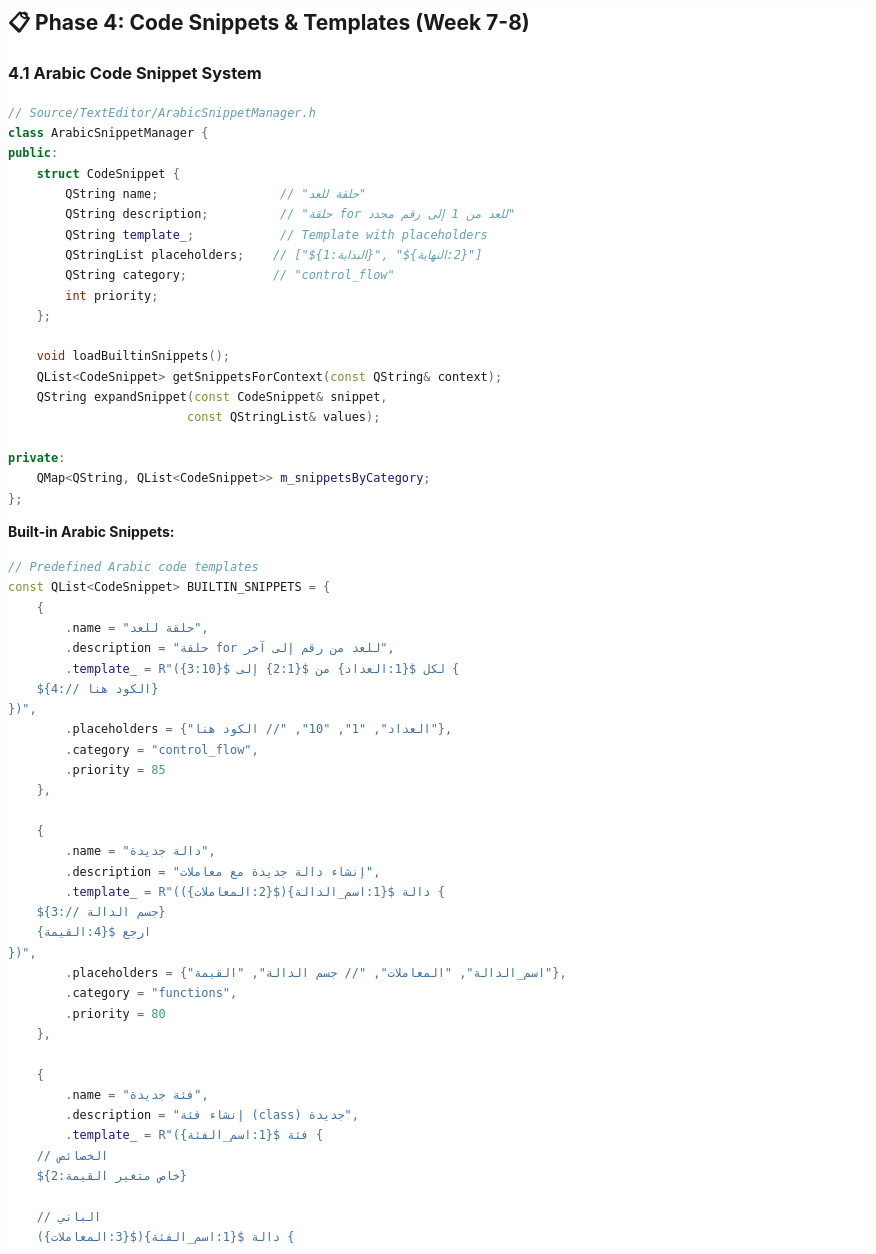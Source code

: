 
## 📋 **Phase 4: Code Snippets & Templates (Week 7-8)**

### **4.1 Arabic Code Snippet System**

```cpp
// Source/TextEditor/ArabicSnippetManager.h
class ArabicSnippetManager {
public:
    struct CodeSnippet {
        QString name;                 // "حلقة للعد"
        QString description;          // "حلقة for للعد من 1 إلى رقم محدد"
        QString template_;            // Template with placeholders
        QStringList placeholders;    // ["${1:البداية}", "${2:النهاية}"]
        QString category;            // "control_flow"
        int priority;
    };
    
    void loadBuiltinSnippets();
    QList<CodeSnippet> getSnippetsForContext(const QString& context);
    QString expandSnippet(const CodeSnippet& snippet, 
                         const QStringList& values);
                         
private:
    QMap<QString, QList<CodeSnippet>> m_snippetsByCategory;
};
```

**Built-in Arabic Snippets:**

```cpp
// Predefined Arabic code templates
const QList<CodeSnippet> BUILTIN_SNIPPETS = {
    {
        .name = "حلقة للعد",
        .description = "حلقة for للعد من رقم إلى آخر",
        .template_ = R"(لكل ${1:العداد} من ${2:1} إلى ${3:10} {
    ${4:// الكود هنا}
})",
        .placeholders = {"العداد", "1", "10", "// الكود هنا"},
        .category = "control_flow",
        .priority = 85
    },
    
    {
        .name = "دالة جديدة",
        .description = "إنشاء دالة جديدة مع معاملات",
        .template_ = R"(دالة ${1:اسم_الدالة}(${2:المعاملات}) {
    ${3:// جسم الدالة}
    ارجع ${4:القيمة}
})",
        .placeholders = {"اسم_الدالة", "المعاملات", "// جسم الدالة", "القيمة"},
        .category = "functions",
        .priority = 80
    },
    
    {
        .name = "فئة جديدة",
        .description = "إنشاء فئة (class) جديدة",
        .template_ = R"(فئة ${1:اسم_الفئة} {
    // الخصائص
    ${2:خاص متغير القيمة}
    
    // الباني
    دالة ${1:اسم_الفئة}(${3:المعاملات}) {
```